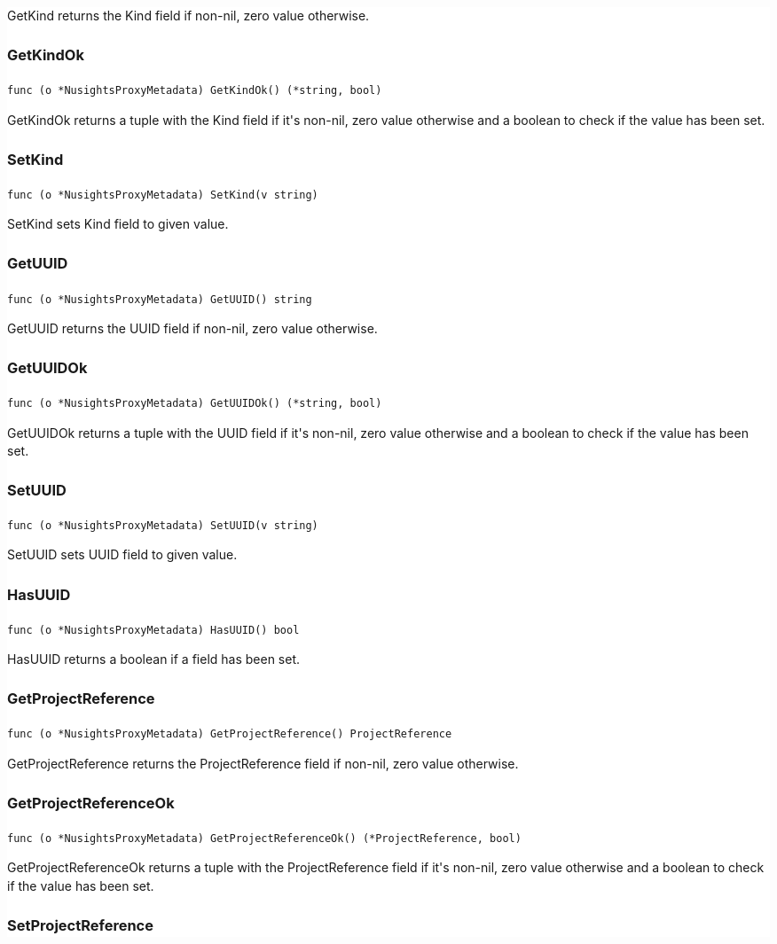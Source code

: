 GetKind returns the Kind field if non-nil, zero value otherwise.

### GetKindOk

`func (o *NusightsProxyMetadata) GetKindOk() (*string, bool)`

GetKindOk returns a tuple with the Kind field if it's non-nil, zero value otherwise
and a boolean to check if the value has been set.

### SetKind

`func (o *NusightsProxyMetadata) SetKind(v string)`

SetKind sets Kind field to given value.


### GetUUID

`func (o *NusightsProxyMetadata) GetUUID() string`

GetUUID returns the UUID field if non-nil, zero value otherwise.

### GetUUIDOk

`func (o *NusightsProxyMetadata) GetUUIDOk() (*string, bool)`

GetUUIDOk returns a tuple with the UUID field if it's non-nil, zero value otherwise
and a boolean to check if the value has been set.

### SetUUID

`func (o *NusightsProxyMetadata) SetUUID(v string)`

SetUUID sets UUID field to given value.

### HasUUID

`func (o *NusightsProxyMetadata) HasUUID() bool`

HasUUID returns a boolean if a field has been set.

### GetProjectReference

`func (o *NusightsProxyMetadata) GetProjectReference() ProjectReference`

GetProjectReference returns the ProjectReference field if non-nil, zero value otherwise.

### GetProjectReferenceOk

`func (o *NusightsProxyMetadata) GetProjectReferenceOk() (*ProjectReference, bool)`

GetProjectReferenceOk returns a tuple with the ProjectReference field if it's non-nil, zero value otherwise
and a boolean to check if the value has been set.

### SetProjectReference
